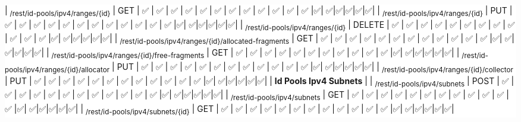 | <sub>/rest/id-pools/ipv4/ranges/{id}</sub>                                                      |            GET            |    :white_check_mark:    |    :white_check_mark:    |    :white_check_mark:    |    :white_check_mark:    |    :white_check_mark:    |    :white_check_mark:    |    :white_check_mark:    |    :white_check_mark:    | :white_check_mark:       | :white_check_mark:       | :white_check_mark:       | :white_check_mark: |:white_check_mark:| :white_check_mark:|:white_check_mark:|:white_check_mark:|:white_check_mark:|:white_check_mark:|
| <sub>/rest/id-pools/ipv4/ranges/{id}</sub>                                                      |            PUT            |    :white_check_mark:    |    :white_check_mark:    |    :white_check_mark:    |    :white_check_mark:    |    :white_check_mark:    |    :white_check_mark:    |    :white_check_mark:    |    :white_check_mark:    | :white_check_mark:       | :white_check_mark:       | :white_check_mark:       | :white_check_mark: |:white_check_mark:| :white_check_mark:|:white_check_mark:|:white_check_mark:|:white_check_mark:|:white_check_mark:|
| <sub>/rest/id-pools/ipv4/ranges/{id}</sub>                                                      |          DELETE           |    :white_check_mark:    |    :white_check_mark:    |    :white_check_mark:    |    :white_check_mark:    |    :white_check_mark:    |    :white_check_mark:    |    :white_check_mark:    |    :white_check_mark:    | :white_check_mark:       | :white_check_mark:       | :white_check_mark:       | :white_check_mark: |:white_check_mark:| :white_check_mark:|:white_check_mark:|:white_check_mark:|:white_check_mark:|:white_check_mark:|
| <sub>/rest/id-pools/ipv4/ranges/{id}/allocated-fragments</sub>                                  |            GET            |    :white_check_mark:    |    :white_check_mark:    |    :white_check_mark:    |    :white_check_mark:    |    :white_check_mark:    |    :white_check_mark:    |    :white_check_mark:    |    :white_check_mark:    | :white_check_mark:       | :white_check_mark:       | :white_check_mark:       | :white_check_mark: |:white_check_mark:| :white_check_mark:|:white_check_mark:|:white_check_mark:|:white_check_mark:|:white_check_mark:|
| <sub>/rest/id-pools/ipv4/ranges/{id}/free-fragments</sub>                                       |            GET            |    :white_check_mark:    |    :white_check_mark:    |    :white_check_mark:    |    :white_check_mark:    |    :white_check_mark:    |    :white_check_mark:    |    :white_check_mark:    |    :white_check_mark:    | :white_check_mark:       | :white_check_mark:       | :white_check_mark:       |:white_check_mark:| :white_check_mark:|:white_check_mark:|:white_check_mark:|:white_check_mark:|:white_check_mark:|
| <sub>/rest/id-pools/ipv4/ranges/{id}/allocator</sub>                                            |            PUT            |    :white_check_mark:    |    :white_check_mark:    |    :white_check_mark:    |    :white_check_mark:    |    :white_check_mark:    |    :white_check_mark:    |    :white_check_mark:    |    :white_check_mark:    | :white_check_mark:       | :white_check_mark:       | :white_check_mark:       | :white_check_mark: |:white_check_mark:| :white_check_mark:|:white_check_mark:|:white_check_mark:|:white_check_mark:|:white_check_mark:|
| <sub>/rest/id-pools/ipv4/ranges/{id}/collector</sub>                                            |            PUT            |    :white_check_mark:    |    :white_check_mark:    |    :white_check_mark:    |    :white_check_mark:    |    :white_check_mark:    |    :white_check_mark:    |    :white_check_mark:    |    :white_check_mark:    | :white_check_mark:       | :white_check_mark:       | :white_check_mark:       | :white_check_mark: |:white_check_mark:| :white_check_mark:|:white_check_mark:|:white_check_mark:|:white_check_mark:|:white_check_mark:|
| **Id Pools Ipv4 Subnets**                                                                 |
| <sub>/rest/id-pools/ipv4/subnets</sub>                                                          |           POST            |    :white_check_mark:    |    :white_check_mark:    |    :white_check_mark:    |    :white_check_mark:    |    :white_check_mark:    |    :white_check_mark:    |    :white_check_mark:    |    :white_check_mark:    | :white_check_mark:       | :white_check_mark:       | :white_check_mark:       | :white_check_mark: |:white_check_mark:| :white_check_mark:|:white_check_mark:|:white_check_mark:|:white_check_mark:|:white_check_mark:|
| <sub>/rest/id-pools/ipv4/subnets</sub>                                                          |            GET            |    :white_check_mark:    |    :white_check_mark:    |    :white_check_mark:    |    :white_check_mark:    |    :white_check_mark:    |    :white_check_mark:    |    :white_check_mark:    |    :white_check_mark:    | :white_check_mark:       | :white_check_mark:       | :white_check_mark:       | :white_check_mark: |:white_check_mark:| :white_check_mark:|:white_check_mark:|:white_check_mark:|:white_check_mark:|:white_check_mark:|
| <sub>/rest/id-pools/ipv4/subnets/{id}</sub>                                                     |            GET            |    :white_check_mark:    |    :white_check_mark:    |    :white_check_mark:    |    :white_check_mark:    |    :white_check_mark:    |    :white_check_mark:    |    :white_check_mark:    |    :white_check_mark:    | :white_check_mark:       | :white_check_mark:       | :white_check_mark:       | :white_check_mark: |:white_check_mark:| :white_check_mark:|:white_check_mark:|:white_check_mark:|:white_check_mark:|:white_check_mark:|